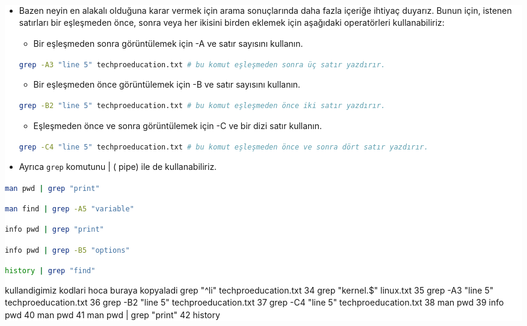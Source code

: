 - Bazen neyin en alakalı olduğuna karar vermek için arama sonuçlarında daha fazla içeriğe ihtiyaç duyarız. Bunun için, istenen satırları bir eşleşmeden önce, sonra veya her ikisini birden eklemek için aşağıdaki operatörleri kullanabiliriz:

    - Bir eşleşmeden sonra görüntülemek için -A ve satır sayısını kullanın.
    
    ```bash
    grep -A3 "line 5" techproeducation.txt # bu komut eşleşmeden sonra üç satır yazdırır.
    ```

    - Bir eşleşmeden önce görüntülemek için -B ve satır sayısını kullanın.
    
    ```bash
    grep -B2 "line 5" techproeducation.txt # bu komut eşleşmeden önce iki satır yazdırır.
    ```

    - Eşleşmeden önce ve sonra görüntülemek için -C ve bir dizi satır kullanın.
    
    ```bash
    grep -C4 "line 5" techproeducation.txt # bu komut eşleşmeden önce ve sonra dört satır yazdırır.
    ```

- Ayrıca `grep` komutunu | ( pipe) ile de kullanabiliriz.

```bash
man pwd | grep "print"
```

```bash
man find | grep -A5 "variable"
```

```bash
info pwd | grep "print"
```

```bash
info pwd | grep -B5 "options"
```

```bash
history | grep "find"
```
kullandigimiz kodlari hoca buraya kopyaladi
  grep "^li" techproeducation.txt
   34  grep "kernel.$" linux.txt
   35   grep -A3 "line 5" techproeducation.txt
   36   grep -B2 "line 5" techproeducation.txt
   37  grep -C4 "line 5" techproeducation.txt
   38  man pwd
   39  info pwd
   40  man pwd
   41  man pwd | grep "print"
   42  history